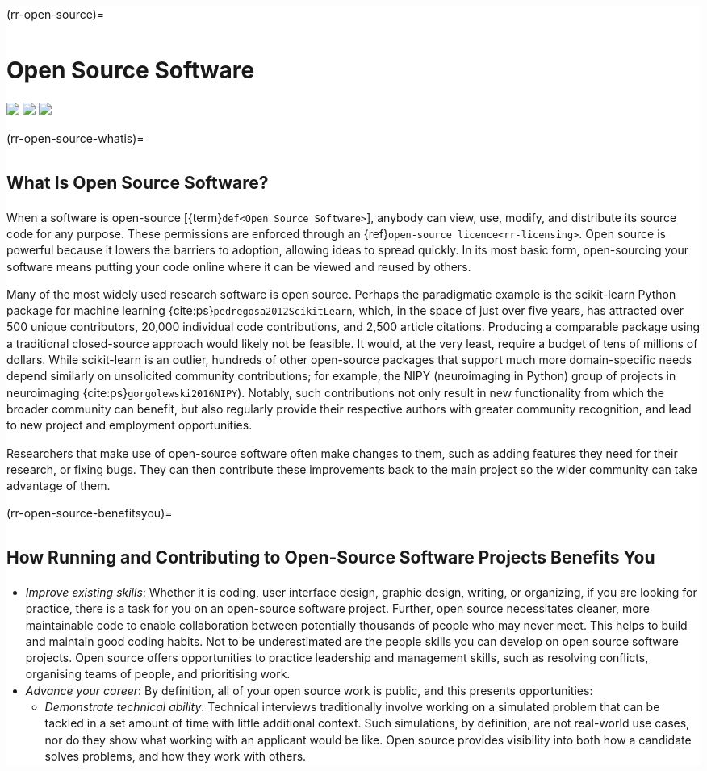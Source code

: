 (rr-open-source)=
# Open Source Software
[![](https://img.shields.io/static/v1?label=pathway&message=Project%20Leaders&color=purple)](/project-leaders.md)
[![](https://img.shields.io/static/v1?label=pathway&message=Research%20Software%20Engineers&color=white)](/research-software-engineers.md)
[![](https://img.shields.io/static/v1?label=pathway&message=Software%20Citation&color=green)](/software-citation.md)

(rr-open-source-whatis)=
## What Is Open Source Software?

When a software is open-source [{term}`def<Open Source Software>`], anybody can view, use, modify, and distribute its source code for any purpose.
These permissions are enforced through an {ref}`open-source licence<rr-licensing>`.
Open source is powerful because it lowers the barriers to adoption, allowing ideas to spread quickly.
In its most basic form, open-sourcing your software means putting your code online where it can be viewed and reused by others.

Many of the most widely used research software is open source.
Perhaps the paradigmatic example is the scikit-learn Python package for machine learning {cite:ps}`pedregosa2012ScikitLearn`, which, in the space of just over five years, has attracted over 500 unique contributors, 20,000 individual code contributions, and 2,500 article citations.
Producing a comparable package using a traditional closed-source approach would likely not be feasible.
It would, at the very least, require a budget of tens of millions of dollars.
While scikit-learn is an outlier, hundreds of other open-source packages that support much more domain-specific needs depend similarly on unsolicited community contributions; for example, the NIPY (neuroimaging in Python) group of projects in neuroimaging {cite:ps}`gorgolewski2016NIPY`).
Notably, such contributions not only result in new functionality from which the broader community can benefit, but also regularly provide their respective authors with greater community recognition, and lead to new project and employment opportunities.

Researchers that make use of open-source software often make changes to them, such as adding features they need for their research, or fixing bugs.
They can then contribute these improvements back to the main project so the wider community can take advantage of them.

(rr-open-source-benefitsyou)=
## How Running and Contributing to Open-Source Software Projects Benefits You

- _Improve existing skills_: Whether it is coding, user interface design, graphic design, writing, or organizing, if you are looking for practice, there is a task for you on an open-source software project.
Further, open source necessitates cleaner, more maintainable code to enable collaboration between potentially thousands of people who may never meet.
This helps to build and maintain good coding habits.
Not to be underestimated are the people skills you can develop on open source software projects.
Open source offers opportunities to practice leadership and management skills, such as resolving conflicts, organising teams of people, and prioritising work.
- _Advance your career_: By definition, all of your open source work is public, and this presents opportunities:
  - _Demonstrate technical ability_: Technical interviews traditionally involve working on a simulated problem that can be tackled in a set amount of time with little additional context.
  Such simulations, by definition, are not real-world use cases, nor do they show what working with an applicant would be like.
  Open source provides visibility into both how a candidate solves problems, and how they work with others.